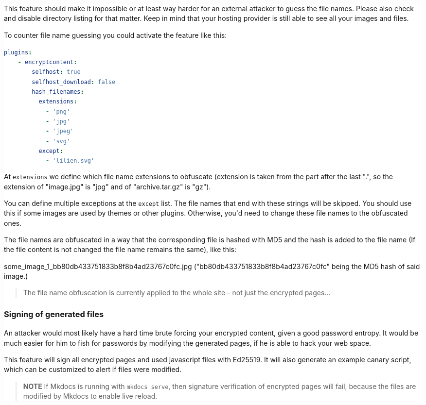 This feature should make it impossible or at least way harder for an external attacker to guess the file names.
Please also check and disable directory listing for that matter.
Keep in mind that your hosting provider is still able to see all your images and files.

To counter file name guessing you could activate the feature like this:

```yaml
plugins:
    - encryptcontent:
        selfhost: true
        selfhost_download: false
        hash_filenames:
          extensions:
            - 'png'
            - 'jpg'
            - 'jpeg'
            - 'svg'
          except:
            - 'lilien.svg'
```

At `extensions` we define which file name extensions to obfuscate
(extension is taken from the part after the last ".",
so the extension of "image.jpg" is "jpg" and of "archive.tar.gz" is "gz").

You can define multiple exceptions at the `except` list.
The file names that end with these strings will be skipped.
You should use this if some images are used by themes or other plugins.
Otherwise, you'd need to change these file names to the obfuscated ones.

The file names are obfuscated in a way that the corresponding file is hashed with MD5
and the hash is added to the file name
(If the file content is not changed the file name remains the same), like this:

some_image_1_bb80db433751833b8f8b4ad23767c0fc.jpg
("bb80db433751833b8f8b4ad23767c0fc" being the MD5 hash of said image.)

> The file name obfuscation is currently applied to the whole site - not just the encrypted pages...

### Signing of generated files

An attacker would most likely have a hard time brute forcing your encrypted content, given a good
password entropy. It would be much easier for him to fish for passwords by modifying the
generated pages, if he is able to hack your web space.

This feature will sign all encrypted pages and used javascript files with Ed25519. It will also generate
an example [canary script](https://en.wikipedia.org/wiki/Domestic_canary#Miner's_canary), which can be
customized to alert if files were modified.

> **NOTE** If Mkdocs is running with `mkdocs serve`, then signature verification of encrypted pages
> will fail, because the files are modified by Mkdocs to enable live reload.
